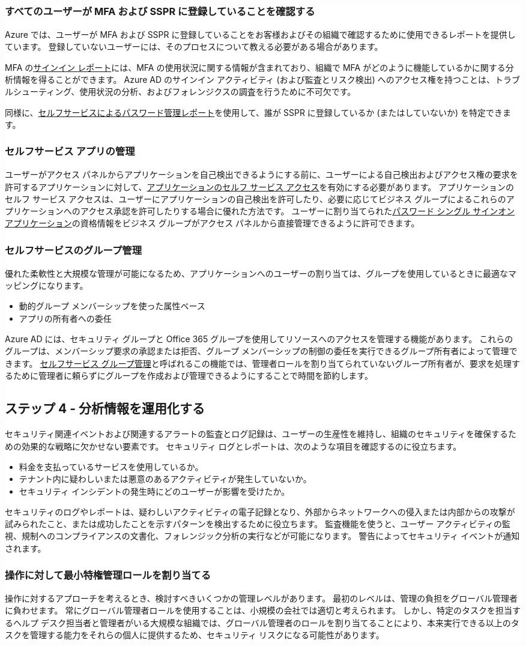 ### <a name="ensure-all-users-are-registered-for-mfa-and-sspr"></a>すべてのユーザーが MFA および SSPR に登録していることを確認する

Azure では、ユーザーが MFA および SSPR に登録していることをお客様およびその組織で確認するために使用できるレポートを提供しています。 登録していないユーザーには、そのプロセスについて教える必要がある場合があります。

MFA の[サインイン レポート](https://docs.microsoft.com/azure/active-directory/authentication/howto-mfa-reporting)には、MFA の使用状況に関する情報が含まれており、組織で MFA がどのように機能しているかに関する分析情報を得ることができます。 Azure AD のサインイン アクティビティ (および監査とリスク検出) へのアクセス権を持つことは、トラブルシューティング、使用状況の分析、およびフォレンジクスの調査を行うために不可欠です。

同様に、[セルフサービスによるパスワード管理レポート](https://docs.microsoft.com/azure/active-directory/authentication/howto-sspr-reporting)を使用して、誰が SSPR に登録しているか (またはしていないか) を特定できます。

### <a name="self-service-app-management"></a>セルフサービス アプリの管理

ユーザーがアクセス パネルからアプリケーションを自己検出できるようにする前に、ユーザーによる自己検出およびアクセス権の要求を許可するアプリケーションに対して、[アプリケーションのセルフ サービス アクセス](https://docs.microsoft.com/azure/active-directory/manage-apps/access-panel-manage-self-service-access)を有効にする必要があります。 アプリケーションのセルフ サービス アクセスは、ユーザーにアプリケーションの自己検出を許可したり、必要に応じてビジネス グループによるこれらのアプリケーションへのアクセス承認を許可したりする場合に優れた方法です。 ユーザーに割り当てられた[パスワード シングル サインオン アプリケーション](https://docs.microsoft.com/azure/active-directory/manage-apps/application-sign-in-problem-password-sso-gallery#configure-password-sso-for-an-azure-ad-gallery-app)の資格情報をビジネス グループがアクセス パネルから直接管理できるように許可できます。

### <a name="self-service-group-management"></a>セルフサービスのグループ管理

優れた柔軟性と大規模な管理が可能になるため、アプリケーションへのユーザーの割り当ては、グループを使用しているときに最適なマッピングになります。

* 動的グループ メンバーシップを使った属性ベース
* アプリの所有者への委任

Azure AD には、セキュリティ グループと Office 365 グループを使用してリソースへのアクセスを管理する機能があります。 これらのグループは、メンバーシップ要求の承認または拒否、グループ メンバーシップの制御の委任を実行できるグループ所有者によって管理できます。 [セルフサービス グループ管理](https://docs.microsoft.com/azure/active-directory/users-groups-roles/groups-self-service-management)と呼ばれるこの機能では、管理者ロールを割り当てられていないグループ所有者が、要求を処理するために管理者に頼らずにグループを作成および管理できるようにすることで時間を節約します。

## <a name="step-4---operationalize-your-insights"></a>ステップ 4 - 分析情報を運用化する

セキュリティ関連イベントおよび関連するアラートの監査とログ記録は、ユーザーの生産性を維持し、組織のセキュリティを確保するための効果的な戦略に欠かせない要素です。 セキュリティ ログとレポートは、次のような項目を確認するのに役立ちます。

* 料金を支払っているサービスを使用しているか。
* テナント内に疑わしいまたは悪意のあるアクティビティが発生していないか。
* セキュリティ インシデントの発生時にどのユーザーが影響を受けたか。

セキュリティのログやレポートは、疑わしいアクティビティの電子記録となり、外部からネットワークへの侵入または内部からの攻撃が試みられたこと、または成功したことを示すパターンを検出するために役立ちます。 監査機能を使うと、ユーザー アクティビティの監視、規制へのコンプライアンスの文書化、フォレンジック分析の実行などが可能になります。 警告によってセキュリティ イベントが通知されます。

### <a name="assign-least-privileged-admin-roles-for-operations"></a>操作に対して最小特権管理ロールを割り当てる

操作に対するアプローチを考えるとき、検討すべきいくつかの管理レベルがあります。 最初のレベルは、管理の負担をグローバル管理者に負わせます。 常にグローバル管理者ロールを使用することは、小規模の会社では適切と考えられます。 しかし、特定のタスクを担当するヘルプ デスク担当者と管理者がいる大規模な組織では、グローバル管理者のロールを割り当てることにより、本来実行できる以上のタスクを管理する能力をそれらの個人に提供するため、セキュリティ リスクになる可能性があります。
